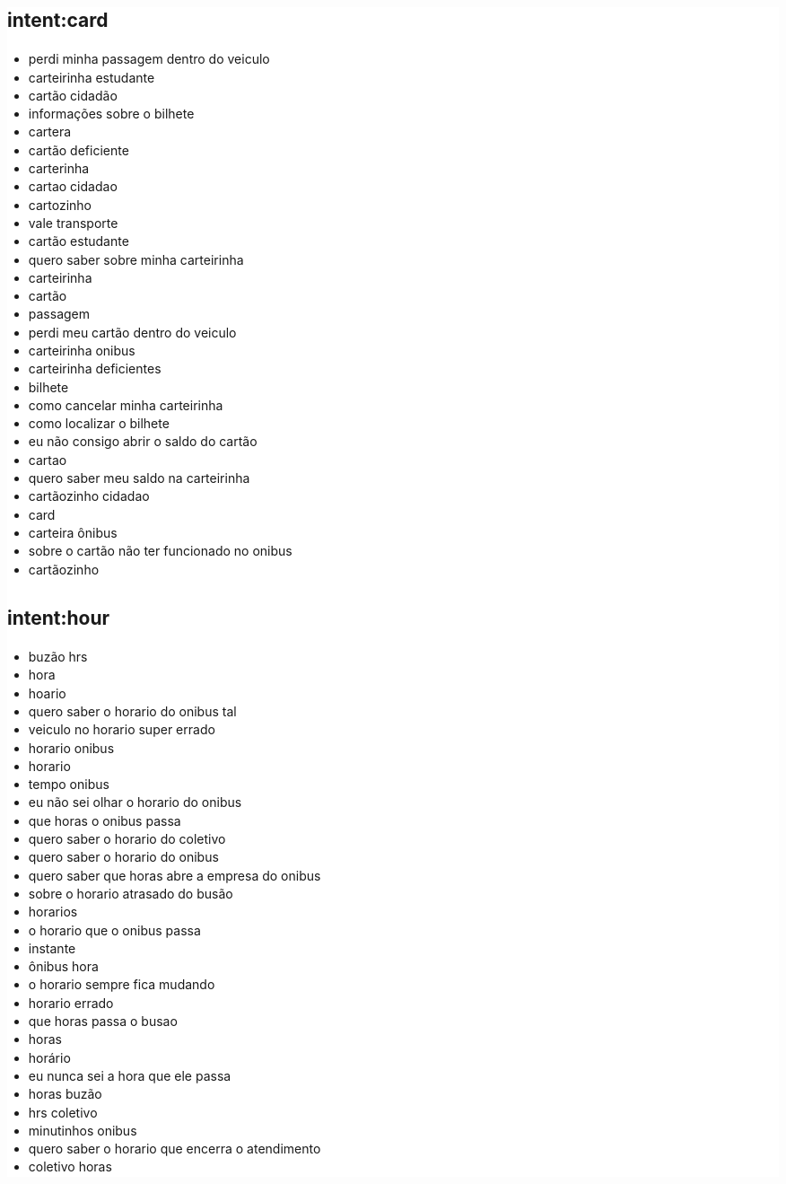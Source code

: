 
## intent:card
- perdi minha passagem dentro do veiculo
- carteirinha estudante
- cartão cidadão
- informações sobre o bilhete
- cartera
- cartão deficiente
- carterinha
- cartao cidadao
- cartozinho
- vale transporte
- cartão estudante
- quero saber sobre minha carteirinha
- carteirinha
- cartão
- passagem
- perdi meu cartão dentro do veiculo
- carteirinha onibus
- carteirinha deficientes
- bilhete
- como cancelar minha carteirinha
- como localizar o bilhete
- eu não consigo abrir o saldo do cartão
- cartao
- quero saber meu saldo na carteirinha
- cartãozinho cidadao
- card
- carteira ônibus
- sobre o cartão não ter funcionado no onibus
- cartãozinho

## intent:hour
- buzão hrs
- hora
- hoario
- quero saber o horario do onibus tal
- veiculo no horario super errado
- horario onibus
- horario
- tempo onibus
- eu não sei olhar o horario do onibus
- que horas o onibus passa
- quero saber o horario do coletivo
- quero saber o horario do onibus
- quero saber que horas abre a empresa do onibus
- sobre o horario atrasado do busão
- horarios
- o horario que o onibus passa
- instante
- ônibus hora
- o horario sempre fica mudando
- horario errado
- que horas passa o busao
- horas
- horário
- eu nunca sei a hora que ele passa
- horas buzão
- hrs coletivo
- minutinhos onibus
- quero saber o horario que encerra o atendimento
- coletivo horas